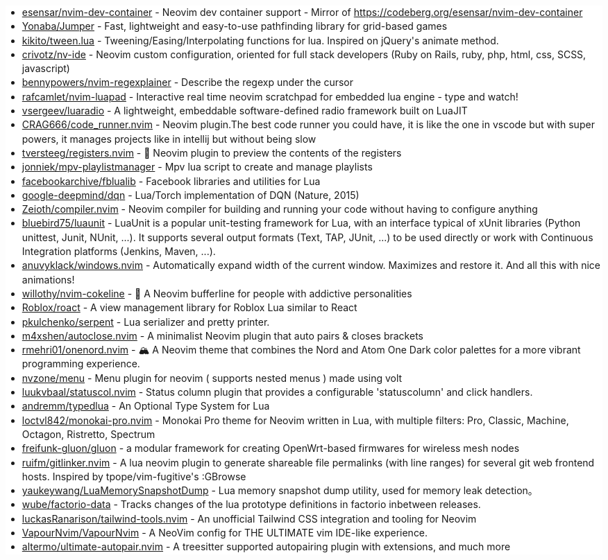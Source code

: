 * [esensar/nvim-dev-container](https://github.com/esensar/nvim-dev-container) - Neovim dev container support - Mirror of https://codeberg.org/esensar/nvim-dev-container
* [Yonaba/Jumper](https://github.com/Yonaba/Jumper) - Fast, lightweight and easy-to-use pathfinding library for grid-based games
* [kikito/tween.lua](https://github.com/kikito/tween.lua) - Tweening/Easing/Interpolating functions for lua. Inspired on jQuery's animate method.
* [crivotz/nv-ide](https://github.com/crivotz/nv-ide) - Neovim custom configuration, oriented for full stack developers (Ruby on Rails, ruby, php, html, css, SCSS, javascript)
* [bennypowers/nvim-regexplainer](https://github.com/bennypowers/nvim-regexplainer) - Describe the regexp under the cursor
* [rafcamlet/nvim-luapad](https://github.com/rafcamlet/nvim-luapad) - Interactive real time neovim scratchpad for embedded lua engine - type and watch!
* [vsergeev/luaradio](https://github.com/vsergeev/luaradio) - A lightweight, embeddable software-defined radio framework built on LuaJIT
* [CRAG666/code_runner.nvim](https://github.com/CRAG666/code_runner.nvim) - Neovim plugin.The best code runner you could have, it is like the one in vscode but with super powers, it manages projects like in intellij but without being slow
* [tversteeg/registers.nvim](https://github.com/tversteeg/registers.nvim) - 📑 Neovim plugin to preview the contents of the registers
* [jonniek/mpv-playlistmanager](https://github.com/jonniek/mpv-playlistmanager) - Mpv lua script to create and manage playlists
* [facebookarchive/fblualib](https://github.com/facebookarchive/fblualib) - Facebook libraries and utilities for Lua
* [google-deepmind/dqn](https://github.com/google-deepmind/dqn) - Lua/Torch implementation of DQN (Nature, 2015)
* [Zeioth/compiler.nvim](https://github.com/Zeioth/compiler.nvim) - Neovim compiler for building and running your code without having to configure anything
* [bluebird75/luaunit](https://github.com/bluebird75/luaunit) - LuaUnit is a popular unit-testing framework for Lua, with an interface typical of xUnit libraries (Python unittest, Junit, NUnit, ...). It supports several output formats (Text, TAP, JUnit, ...) to be used directly or work with Continuous Integration platforms (Jenkins, Maven, ...).
* [anuvyklack/windows.nvim](https://github.com/anuvyklack/windows.nvim) - Automatically expand width of the current window. Maximizes and restore it. And all this with nice animations!
* [willothy/nvim-cokeline](https://github.com/willothy/nvim-cokeline) - :nose: A Neovim bufferline for people with addictive personalities
* [Roblox/roact](https://github.com/Roblox/roact) - A view management library for Roblox Lua similar to React
* [pkulchenko/serpent](https://github.com/pkulchenko/serpent) - Lua serializer and pretty printer.
* [m4xshen/autoclose.nvim](https://github.com/m4xshen/autoclose.nvim) - A minimalist Neovim plugin that auto pairs & closes brackets
* [rmehri01/onenord.nvim](https://github.com/rmehri01/onenord.nvim) - 🏔️ A Neovim theme that combines the Nord and Atom One Dark color palettes for a more vibrant programming experience.
* [nvzone/menu](https://github.com/nvzone/menu) - Menu plugin for neovim ( supports nested menus ) made using volt
* [luukvbaal/statuscol.nvim](https://github.com/luukvbaal/statuscol.nvim) - Status column plugin that provides a configurable 'statuscolumn' and click handlers.
* [andremm/typedlua](https://github.com/andremm/typedlua) - An Optional Type System for Lua
* [loctvl842/monokai-pro.nvim](https://github.com/loctvl842/monokai-pro.nvim) - Monokai Pro theme for Neovim written in Lua, with multiple filters: Pro, Classic, Machine, Octagon, Ristretto, Spectrum
* [freifunk-gluon/gluon](https://github.com/freifunk-gluon/gluon) - a modular framework for creating OpenWrt-based firmwares for wireless mesh nodes
* [ruifm/gitlinker.nvim](https://github.com/ruifm/gitlinker.nvim) - A lua neovim plugin to generate shareable file permalinks (with line ranges) for several git web frontend hosts. Inspired by tpope/vim-fugitive's :GBrowse
* [yaukeywang/LuaMemorySnapshotDump](https://github.com/yaukeywang/LuaMemorySnapshotDump) - Lua memory snapshot dump utility, used for memory leak detection。
* [wube/factorio-data](https://github.com/wube/factorio-data) - Tracks changes of the lua prototype definitions in factorio inbetween releases.
* [luckasRanarison/tailwind-tools.nvim](https://github.com/luckasRanarison/tailwind-tools.nvim) - An unofficial Tailwind CSS integration and tooling for Neovim
* [VapourNvim/VapourNvim](https://github.com/VapourNvim/VapourNvim) - A NeoVim config for THE ULTIMATE vim IDE-like experience.
* [altermo/ultimate-autopair.nvim](https://github.com/altermo/ultimate-autopair.nvim) - A treesitter supported autopairing plugin with extensions, and much more